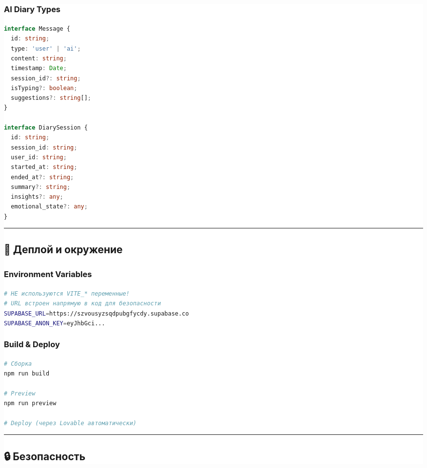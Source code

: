 ### AI Diary Types

```typescript
interface Message {
  id: string;
  type: 'user' | 'ai';
  content: string;
  timestamp: Date;
  session_id?: string;
  isTyping?: boolean;
  suggestions?: string[];
}

interface DiarySession {
  id: string;
  session_id: string;
  user_id: string;
  started_at: string;
  ended_at?: string;
  summary?: string;
  insights?: any;
  emotional_state?: any;
}
```

---

## 🚀 Деплой и окружение

### Environment Variables

```bash
# НЕ используются VITE_* переменные!
# URL встроен напрямую в код для безопасности
SUPABASE_URL=https://szvousyzsqdpubgfycdy.supabase.co
SUPABASE_ANON_KEY=eyJhbGci...
```

### Build & Deploy

```bash
# Сборка
npm run build

# Preview
npm run preview

# Deploy (через Lovable автоматически)
```

---

## 🔒 Безопасность
